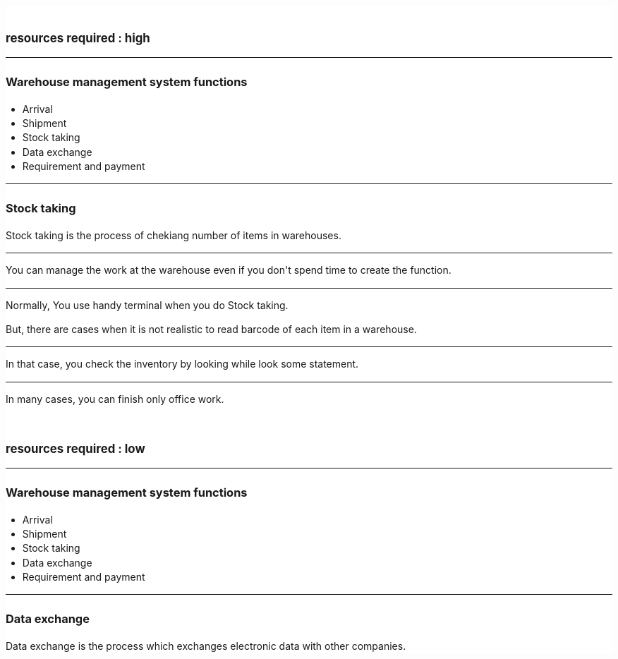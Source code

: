 <br>

<big>**resources required : high**</big>

---

### Warehouse management system functions

 * Arrival
 * Shipment
 * <span class="right-blue">Stock taking</span>
 * Data exchange
 * Requirement and payment

---

### Stock taking

Stock taking is the process of chekiang number of items in warehouses.

---

You can manage the work at the warehouse even if you don't spend time to create the function.

---

Normally, You use handy terminal when you do Stock taking.

But, there are cases when it is not realistic to read barcode of each item in a warehouse.

---

In that case, you check the inventory by looking while look some statement.

---

In many cases, you can finish only office work.

<br>

<big>**resources required : low**</big>

---

### Warehouse management system functions

 * Arrival
 * Shipment
 * Stock taking
 * <span class="right-blue">Data exchange</span>
 * Requirement and payment

---

### Data exchange

Data exchange is the process which exchanges electronic data with other companies.
